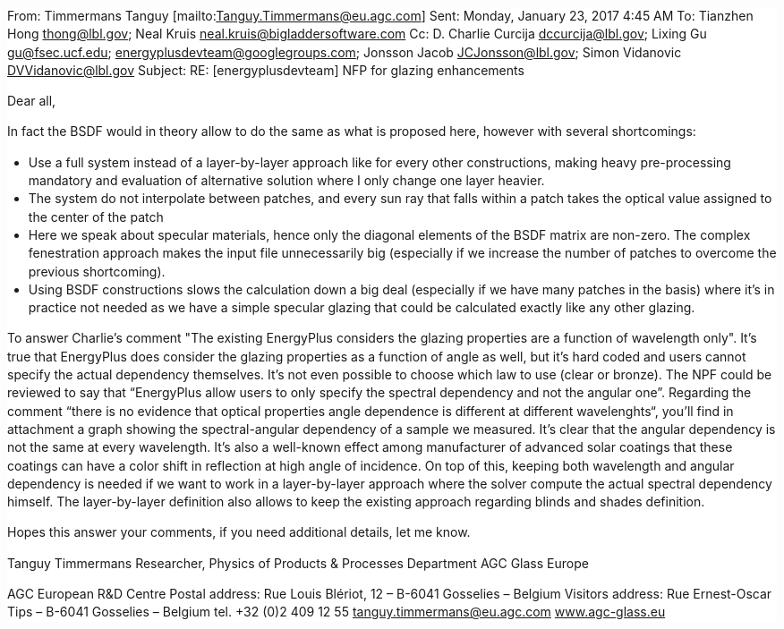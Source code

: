 From: Timmermans Tanguy [mailto:Tanguy.Timmermans@eu.agc.com] 
Sent: Monday, January 23, 2017 4:45 AM
To: Tianzhen Hong <thong@lbl.gov>; Neal Kruis <neal.kruis@bigladdersoftware.com>
Cc: D. Charlie Curcija <dccurcija@lbl.gov>; Lixing Gu <gu@fsec.ucf.edu>; energyplusdevteam@googlegroups.com; Jonsson Jacob <JCJonsson@lbl.gov>; Simon Vidanovic <DVVidanovic@lbl.gov>
Subject: RE: [energyplusdevteam] NFP for glazing enhancements

Dear all,

In fact the BSDF would in theory allow to do the same as what is proposed here, however with several shortcomings:
-	Use a full system instead of a layer-by-layer approach like for every other constructions, making heavy pre-processing mandatory and evaluation of alternative solution where I only change one layer heavier.
-	The system do not interpolate between patches, and every sun ray that falls within a patch takes the optical value assigned to the center of the patch
-	Here we speak about specular materials, hence only the diagonal elements of the BSDF matrix are non-zero. The complex fenestration approach makes the input file unnecessarily big (especially if we increase the number of patches to overcome the previous shortcoming).
-	Using BSDF constructions slows the calculation down a big deal (especially if we have many patches in the basis) where it’s in practice not needed as we have a simple specular glazing that could be calculated exactly like any other glazing.

To answer Charlie’s comment "The existing EnergyPlus considers the glazing properties are a function of wavelength only". It’s true that EnergyPlus does consider the glazing properties as a function of angle as well, but it’s hard coded and users cannot specify the actual dependency themselves. It’s not even possible to choose which law to use (clear or bronze). The NPF could be reviewed to say that “EnergyPlus allow users to only specify the spectral dependency and not the angular one”.
Regarding the comment “there is no evidence that optical properties angle dependence is different at different wavelenghts“, you’ll find in attachment a graph showing the spectral-angular dependency of a sample we measured. It’s clear that the angular dependency is not the same at every wavelength. It’s also a well-known effect among manufacturer of advanced solar coatings that these coatings can have a color shift in reflection at high angle of incidence. On top of this, keeping both wavelength and angular dependency is needed if we want to work in a layer-by-layer approach where the solver compute the actual spectral dependency himself. The layer-by-layer definition also allows to keep the existing approach regarding blinds and shades definition.

Hopes this answer your comments, if you need additional details, let me know.

Tanguy Timmermans
Researcher, Physics of Products & Processes Department
AGC Glass Europe
 
AGC European R&D Centre
Postal address: Rue Louis Blériot, 12 – B-6041 Gosselies – Belgium
Visitors address: Rue Ernest-Oscar Tips – B-6041 Gosselies – Belgium
tel. +32 (0)2 409 12 55
tanguy.timmermans@eu.agc.com
www.agc-glass.eu
